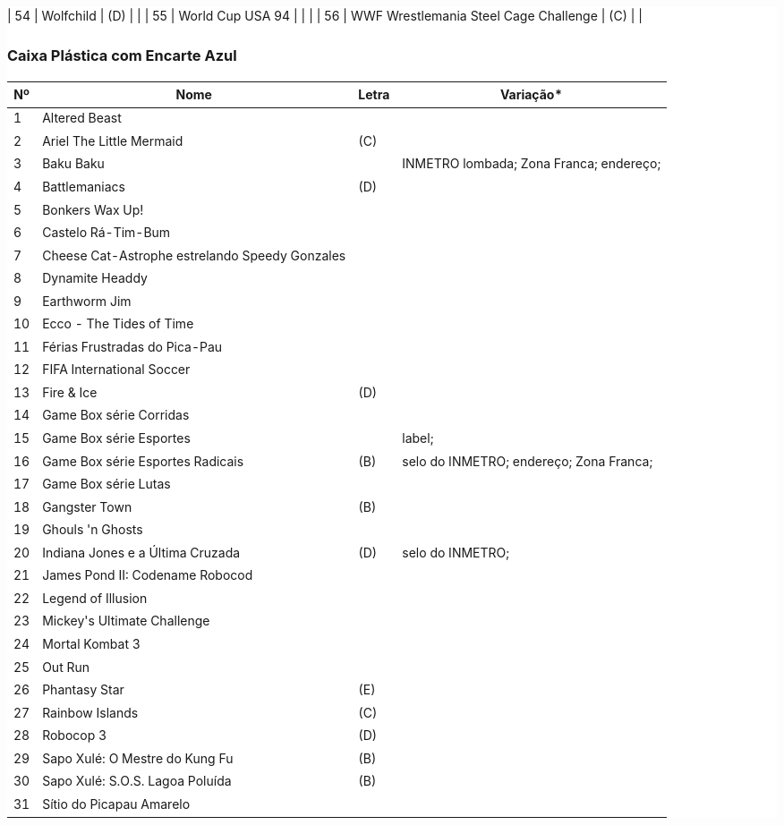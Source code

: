 | 54  | Wolfchild                                                | (D)   |                               |
| 55  | World Cup USA 94                                         |       |                               |
| 56  | WWF Wrestlemania Steel Cage Challenge                    | (C)   |                               |

### Caixa Plástica com Encarte Azul

| Nº  | Nome                                           | Letra | Variação\*                              |
| --- | ---------------------------------------------- | ----- | --------------------------------------- |
| 1   | Altered Beast                                  |       |                                         |
| 2   | Ariel The Little Mermaid                       | (C)   |                                         |
| 3   | Baku Baku                                      |       | INMETRO lombada; Zona Franca; endereço; |
| 4   | Battlemaniacs                                  | (D)   |                                         |
| 5   | Bonkers Wax Up!                                |       |                                         |
| 6   | Castelo Rá-Tim-Bum                             |       |                                         |
| 7   | Cheese Cat-Astrophe estrelando Speedy Gonzales |       |                                         |
| 8   | Dynamite Headdy                                |       |                                         |
| 9   | Earthworm Jim                                  |       |                                         |
| 10  | Ecco - The Tides of Time                       |       |                                         |
| 11  | Férias Frustradas do Pica-Pau                  |       |                                         |
| 12  | FIFA International Soccer                      |       |                                         |
| 13  | Fire & Ice                                     | (D)   |                                         |
| 14  | Game Box série Corridas                        |       |                                         |
| 15  | Game Box série Esportes                        |       | label;                                  |
| 16  | Game Box série Esportes Radicais               | (B)   | selo do INMETRO; endereço; Zona Franca; |
| 17  | Game Box série Lutas                           |       |                                         |
| 18  | Gangster Town                                  | (B)   |                                         |
| 19  | Ghouls 'n Ghosts                               |       |                                         |
| 20  | Indiana Jones e a Última Cruzada               | (D)   | selo do INMETRO;                        |
| 21  | James Pond II: Codename Robocod                |       |                                         |
| 22  | Legend of Illusion                             |       |                                         |
| 23  | Mickey's Ultimate Challenge                    |       |                                         |
| 24  | Mortal Kombat 3                                |       |                                         |
| 25  | Out Run                                        |       |                                         |
| 26  | Phantasy Star                                  | (E)   |                                         |
| 27  | Rainbow Islands                                | (C)   |                                         |
| 28  | Robocop 3                                      | (D)   |                                         |
| 29  | Sapo Xulé: O Mestre do Kung Fu                 | (B)   |                                         |
| 30  | Sapo Xulé: S.O.S. Lagoa Poluída                | (B)   |                                         |
| 31  | Sítio do Picapau Amarelo                       |       |                                         |